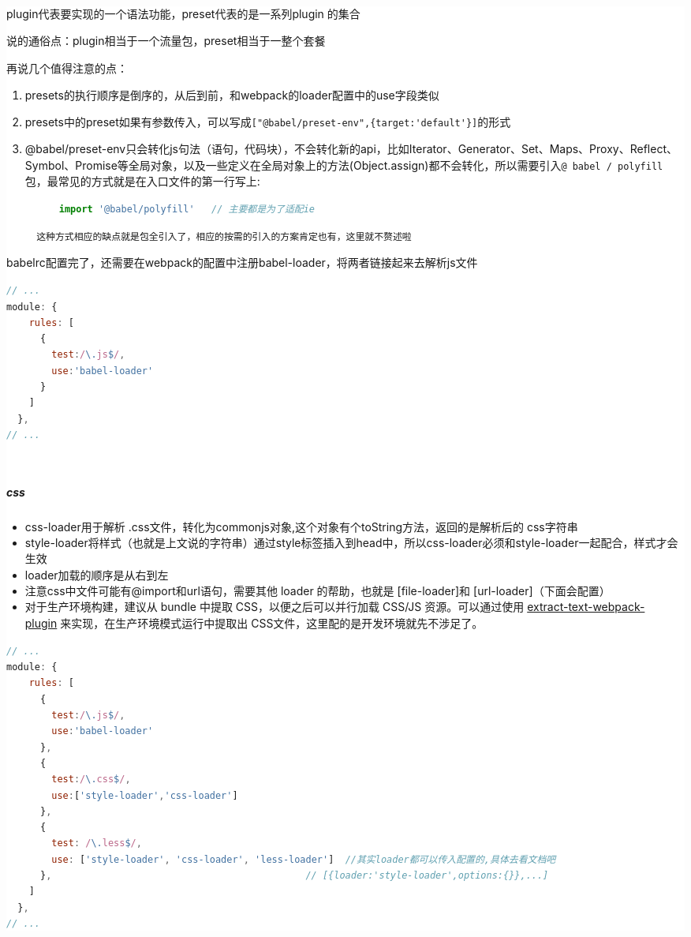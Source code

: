 plugin代表要实现的一个语法功能，preset代表的是一系列plugin 的集合

说的通俗点：plugin相当于一个流量包，preset相当于一整个套餐

再说几个值得注意的点：

1.   presets的执行顺序是倒序的，从后到前，和webpack的loader配置中的use字段类似

2.   presets中的preset如果有参数传入，可以写成`["@babel/preset-env",{target:'default'}]`的形式

3.   @babel/preset-env只会转化js句法（语句，代码块），不会转化新的api，比如Iterator、Generator、Set、Maps、Proxy、Reflect、Symbol、Promise等全局对象，以及一些定义在全局对象上的方法(Object.assign)都不会转化，所以需要引入`@ babel / polyfill`包，最常见的方式就是在入口文件的第一行写上:

     ```javascript
           import '@babel/polyfill'   // 主要都是为了适配ie
     ```

           这种方式相应的缺点就是包全引入了，相应的按需的引入的方案肯定也有，这里就不赘述啦

babelrc配置完了，还需要在webpack的配置中注册babel-loader，将两者链接起来去解析js文件

```javascript
// ... 
module: {   
    rules: [
      {
        test:/\.js$/,
      	use:'babel-loader'
      }
    ]
  },
// ...    
```

​

##### css

- css-loader用于解析 .css文件，转化为commonjs对象,这个对象有个toString方法，返回的是解析后的 css字符串
- style-loader将样式（也就是上文说的字符串）通过style标签插入到head中，所以css-loader必须和style-loader一起配合，样式才会生效
- loader加载的顺序是从右到左
- 注意css中文件可能有@import和url语句，需要其他 loader 的帮助，也就是 [file-loader]和 [url-loader]（下面会配置）
- 对于生产环境构建，建议从 bundle 中提取 CSS，以便之后可以并行加载 CSS/JS 资源。可以通过使用 [extract-text-webpack-plugin](https://github.com/webpack-contrib/extract-text-webpack-plugin) 来实现，在生产环境模式运行中提取出 CSS文件，这里配的是开发环境就先不涉足了。

```javascript
// ... 
module: {   
    rules: [
      {
        test:/\.js$/,
      	use:'babel-loader'
      },
      {
        test:/\.css$/,
      	use:['style-loader','css-loader']
      },
      {
      	test: /\.less$/,
      	use: ['style-loader', 'css-loader', 'less-loader']  //其实loader都可以传入配置的,具体去看文档吧
      },										     // [{loader:'style-loader',options:{}},...]
    ]
  },
// ...   
```

